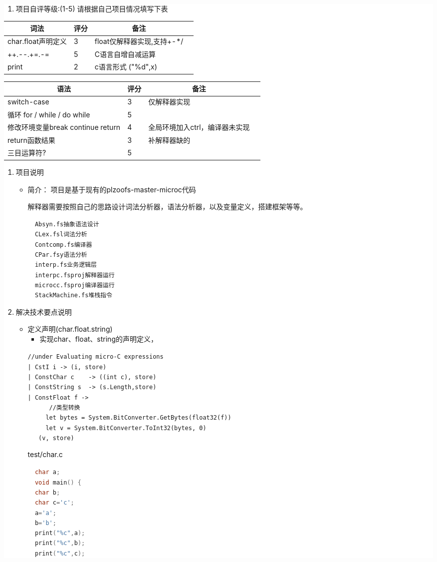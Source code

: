 1. 项目自评等级:(1-5)
请根据自己项目情况填写下表

| 词法                                       | 评分 | 备注 |      |
| ------------------------------------------ | ---- | ---- | ---- |
| char.float声明定义                  | 3  | float仅解释器实现,支持+-*/   |      |
| ++.--.+=.-=                           |  5   | C语言自增自减运算     |      |
| print                               |    2 |  c语言形式 ("%d",x)    |      |

| 语法                                       | 评分 | 备注 |      |
|------------------------------------------|--------|------|-----|
| switch-case                        |  3   | 仅解释器实现     |      |
| 循环  for / while / do while       |  5   |      |      |
| 修改环境变量break continue return          |   4   | 全局环境加入ctrl，编译器未实现 |      |
| return函数结果                            |   3   | 补解释器缺的     |      |
| 三目运算符?                            |   5   |      |      |




1. 项目说明

    - 简介： 项目是基于现有的plzoofs-master-microc代码

        解释器需要按照自己的思路设计词法分析器，语法分析器，以及变量定义，搭建框架等等。

            Absyn.fs抽象语法设计
            CLex.fsl词法分析
            Contcomp.fs编译器
            CPar.fsy语法分析
            interp.fs业务逻辑层
            interpc.fsproj解释器运行
            microcc.fsproj编译器运行
            StackMachine.fs堆栈指令

2. 解决技术要点说明
    - 定义声明(char.float.string)
      - 实现char、float、string的声明定义，
      ```f#
      //under Evaluating micro-C expressions
      | CstI i -> (i, store)
      | ConstChar c    -> ((int c), store)
      | ConstString s  -> (s.Length,store)
      | ConstFloat f ->
            //类型转换
           let bytes = System.BitConverter.GetBytes(float32(f))
           let v = System.BitConverter.ToInt32(bytes, 0)
         (v, store)
      ```
      test/char.c
      ```c
        char a;
        void main() {
        char b;
        char c='c';
        a='a';
        b='b';
        print("%c",a);
        print("%c",b);
        print("%c",c);